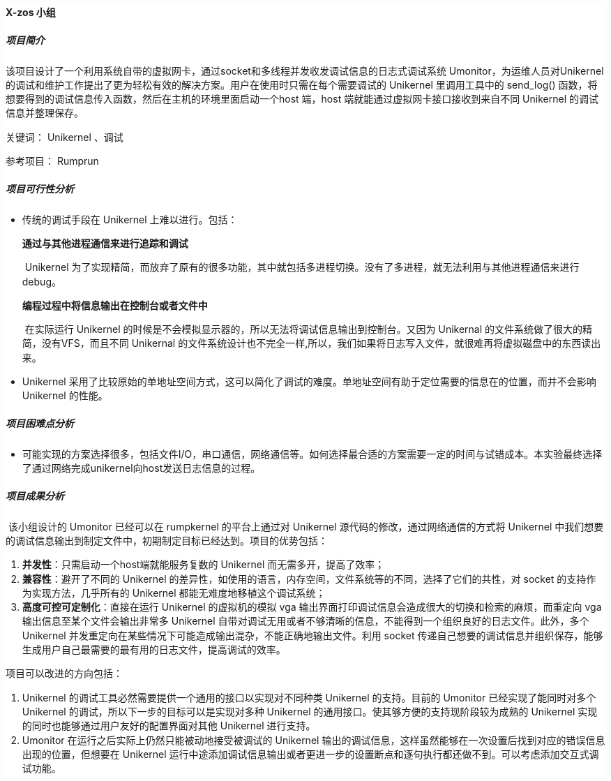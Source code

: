 

#### X-zos 小组

##### 项目简介

​		该项目设计了一个利用系统自带的虚拟网卡，通过socket和多线程并发收发调试信息的日志式调试系统 Umonitor，为运维人员对Unikernel的调试和维护工作提出了更为轻松有效的解决方案。用户在使用时只需在每个需要调试的 Unikernel 里调用工具中的 send_log() 函数，将想要得到的调试信息传入函数，然后在主机的环境里面启动一个host 端，host 端就能通过虚拟网卡接口接收到来自不同 Unikernel 的调试信息并整理保存。

关键词： Unikernel 、调试

参考项目： Rumprun 



##### 项目可行性分析

- 传统的调试手段在 Unikernel 上难以进行。包括：

  **通过与其他进程通信来进行追踪和调试**　

  ​		Unikernel 为了实现精简，而放弃了原有的很多功能，其中就包括多进程切换。没有了多进程，就无法利用与其他进程通信来进行debug。

  **编程过程中将信息输出在控制台或者文件中**

  ​		在实际运行 Unikernel 的时候是不会模拟显示器的，所以无法将调试信息输出到控制台。又因为 Unikernal 的文件系统做了很大的精简，没有VFS，而且不同 Unikernal 的文件系统设计也不完全一样,所以，我们如果将日志写入文件，就很难再将虚拟磁盘中的东西读出来。　　　　

- Unikernel 采用了比较原始的单地址空间方式，这可以简化了调试的难度。单地址空间有助于定位需要的信息在的位置，而并不会影响 Unikernel 的性能。



##### 项目困难点分析

- 可能实现的方案选择很多，包括文件I/O，串口通信，网络通信等。如何选择最合适的方案需要一定的时间与试错成本。本实验最终选择了通过网络完成unikernel向host发送日志信息的过程。



##### 项目成果分析

​		该小组设计的 Umonitor 已经可以在 rumpkernel 的平台上通过对 Unikernel 源代码的修改，通过网络通信的方式将 Unikernel 中我们想要的调试信息输出到制定文件中，初期制定目标已经达到。项目的优势包括：

1. **并发性**：只需启动一个host端就能服务复数的 Unikernel 而无需多开，提高了效率；
2. **兼容性**：避开了不同的 Unikernel 的差异性，如使用的语言，内存空间，文件系统等的不同，选择了它们的共性，对 socket 的支持作为实现方法，几乎所有的 Unikernel 都能无难度地移植这个调试系统；
3. **高度可控可定制化**：直接在运行 Unikernel 的虚拟机的模拟 vga 输出界面打印调试信息会造成很大的切换和检索的麻烦，而重定向 vga 输出信息至某个文件会输出非常多 Unikernel 自带对调试无用或者不够清晰的信息，不能得到一个组织良好的日志文件。此外，多个 Unikernel 并发重定向在某些情况下可能造成输出混杂，不能正确地输出文件。利用 socket 传递自己想要的调试信息并组织保存，能够生成用户自己最需要的最有用的日志文件，提高调试的效率。

项目可以改进的方向包括：

1. Unikernel 的调试工具必然需要提供一个通用的接口以实现对不同种类 Unikernel 的支持。目前的 Umonitor 已经实现了能同时对多个 Unikernel 的调试，所以下一步的目标可以是实现对多种 Unikernel 的通用接口。使其够方便的支持现阶段较为成熟的 Unikernel 实现的同时也能够通过用户友好的配置界面对其他 Unikernel 进行支持。
2. Umonitor 在运行之后实际上仍然只能被动地接受被调试的 Unikernel 输出的调试信息，这样虽然能够在一次设置后找到对应的错误信息出现的位置，但想要在 Unikernel 运行中途添加调试信息输出或者更进一步的设置断点和逐句执行都还做不到。可以考虑添加交互式调试功能。